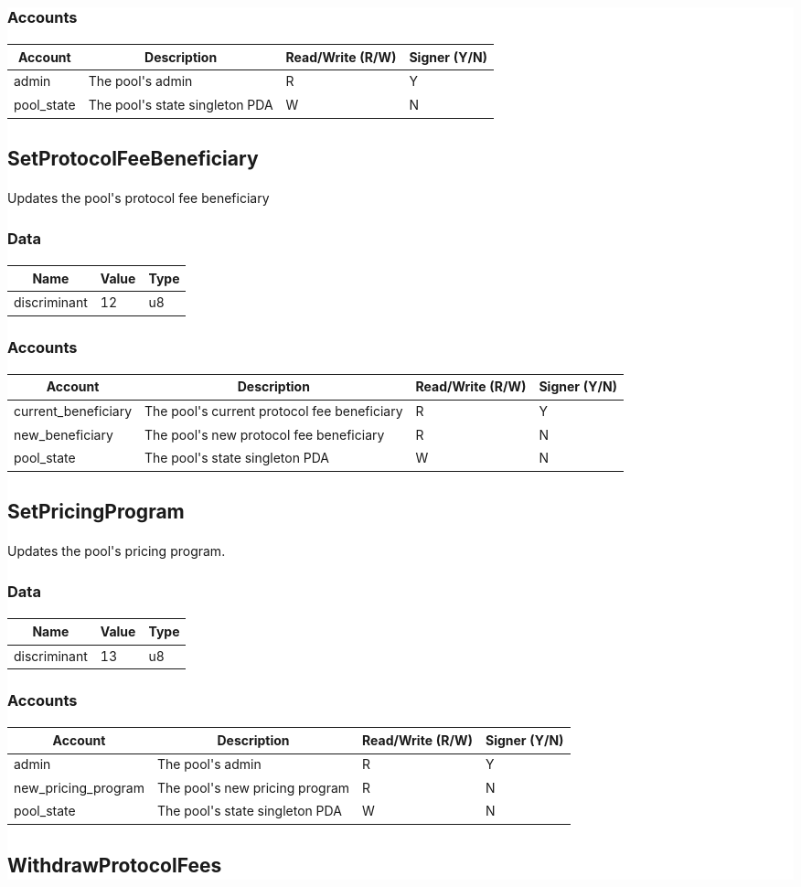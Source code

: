 ### Accounts

| Account    | Description                    | Read/Write (R/W) | Signer (Y/N) |
| ---------- | ------------------------------ | ---------------- | ------------ |
| admin      | The pool's admin               | R                | Y            |
| pool_state | The pool's state singleton PDA | W                | N            |

## SetProtocolFeeBeneficiary

Updates the pool's protocol fee beneficiary

### Data

| Name         | Value | Type |
| ------------ | ----- | ---- |
| discriminant | 12    | u8   |

### Accounts

| Account             | Description                                 | Read/Write (R/W) | Signer (Y/N) |
| ------------------- | ------------------------------------------- | ---------------- | ------------ |
| current_beneficiary | The pool's current protocol fee beneficiary | R                | Y            |
| new_beneficiary     | The pool's new protocol fee beneficiary     | R                | N            |
| pool_state          | The pool's state singleton PDA              | W                | N            |

## SetPricingProgram

Updates the pool's pricing program.

### Data

| Name         | Value | Type |
| ------------ | ----- | ---- |
| discriminant | 13    | u8   |

### Accounts

| Account             | Description                    | Read/Write (R/W) | Signer (Y/N) |
| ------------------- | ------------------------------ | ---------------- | ------------ |
| admin               | The pool's admin               | R                | Y            |
| new_pricing_program | The pool's new pricing program | R                | N            |
| pool_state          | The pool's state singleton PDA | W                | N            |

## WithdrawProtocolFees
